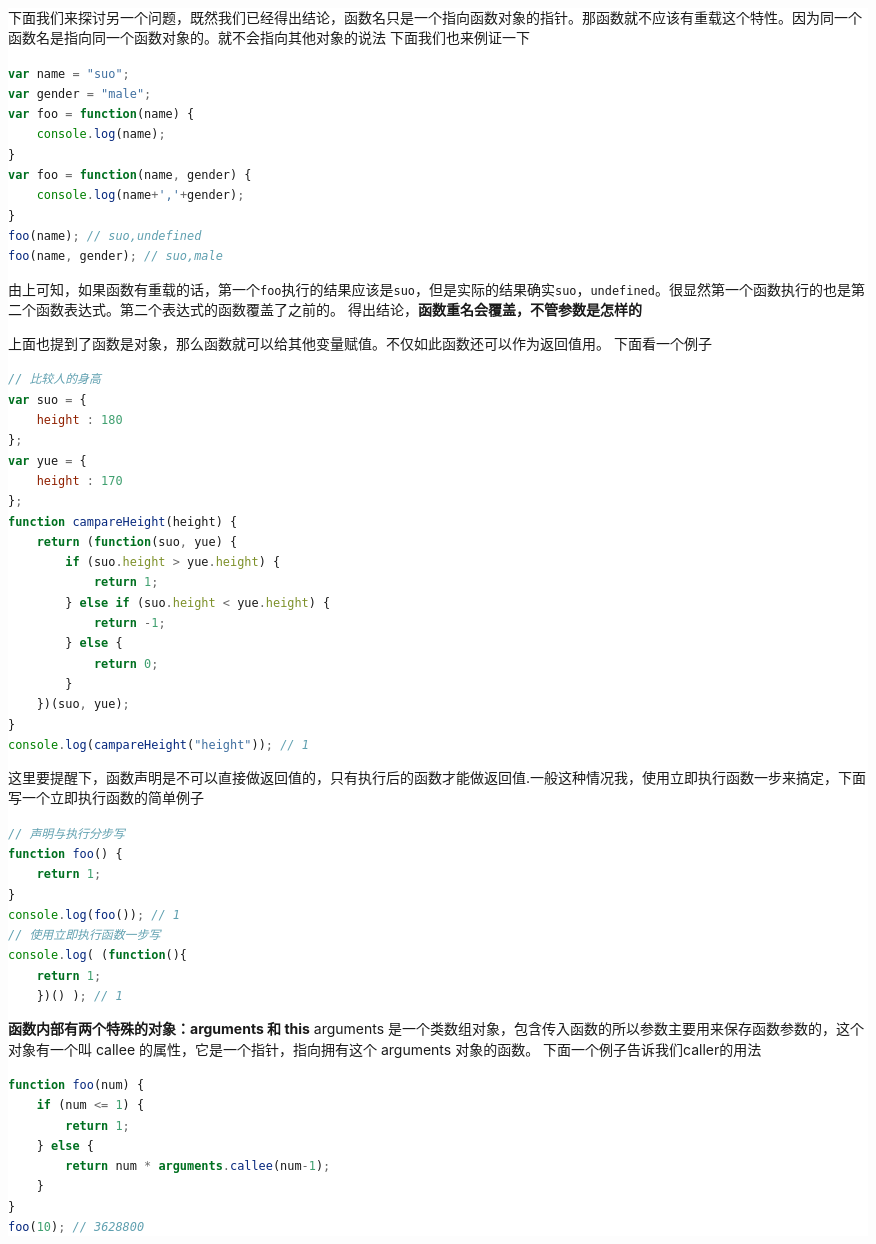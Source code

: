 下面我们来探讨另一个问题，既然我们已经得出结论，函数名只是一个指向函数对象的指针。那函数就不应该有重载这个特性。因为同一个函数名是指向同一个函数对象的。就不会指向其他对象的说法
下面我们也来例证一下
```js
var name = "suo";
var gender = "male";
var foo = function(name) {
    console.log(name);
}
var foo = function(name, gender) {
    console.log(name+','+gender);
}
foo(name); // suo,undefined
foo(name, gender); // suo,male
```
由上可知，如果函数有重载的话，第一个`foo`执行的结果应该是`suo`，但是实际的结果确实`suo`，`undefined`。很显然第一个函数执行的也是第二个函数表达式。第二个表达式的函数覆盖了之前的。
得出结论，__函数重名会覆盖，不管参数是怎样的__

上面也提到了函数是对象，那么函数就可以给其他变量赋值。不仅如此函数还可以作为返回值用。
下面看一个例子
```js
// 比较人的身高
var suo = {
    height : 180
};
var yue = {
    height : 170
};
function campareHeight(height) {
    return (function(suo, yue) {
        if (suo.height > yue.height) {
            return 1;
        } else if (suo.height < yue.height) {
            return -1;
        } else {
            return 0;
        }
    })(suo, yue);
}
console.log(campareHeight("height")); // 1
```
这里要提醒下，函数声明是不可以直接做返回值的，只有执行后的函数才能做返回值.一般这种情况我，使用立即执行函数一步来搞定，下面写一个立即执行函数的简单例子
```js
// 声明与执行分步写
function foo() {
    return 1;
}
console.log(foo()); // 1
// 使用立即执行函数一步写
console.log( (function(){
    return 1;
    })() ); // 1
```
__函数内部有两个特殊的对象：arguments 和 this__
arguments 是一个类数组对象，包含传入函数的所以参数主要用来保存函数参数的，这个对象有一个叫 callee 的属性，它是一个指针，指向拥有这个 arguments 对象的函数。
下面一个例子告诉我们caller的用法
```js
function foo(num) {
    if (num <= 1) {
        return 1;
    } else {
        return num * arguments.callee(num-1);
    }
}
foo(10); // 3628800
```